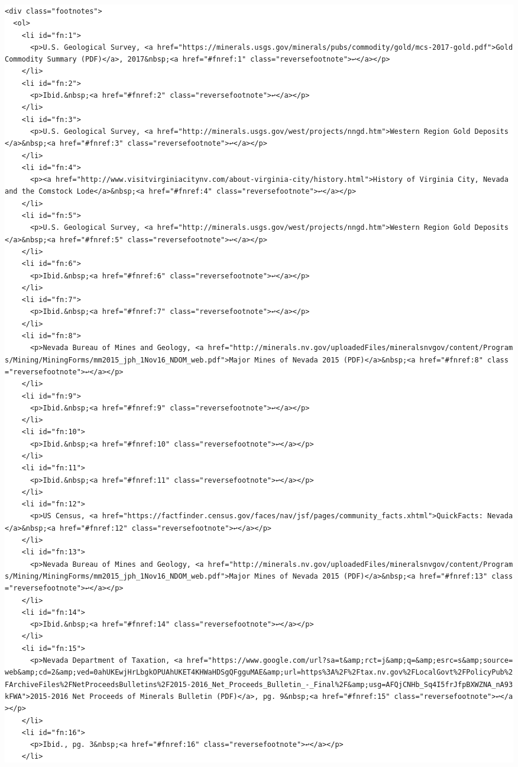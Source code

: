     <div class="footnotes">
      <ol>
        <li id="fn:1">
          <p>U.S. Geological Survey, <a href="https://minerals.usgs.gov/minerals/pubs/commodity/gold/mcs-2017-gold.pdf">Gold Commodity Summary (PDF)</a>, 2017&nbsp;<a href="#fnref:1" class="reversefootnote">↩</a></p>
        </li>
        <li id="fn:2">
          <p>Ibid.&nbsp;<a href="#fnref:2" class="reversefootnote">↩</a></p>
        </li>
        <li id="fn:3">
          <p>U.S. Geological Survey, <a href="http://minerals.usgs.gov/west/projects/nngd.htm">Western Region Gold Deposits</a>&nbsp;<a href="#fnref:3" class="reversefootnote">↩</a></p>
        </li>
        <li id="fn:4">
          <p><a href="http://www.visitvirginiacitynv.com/about-virginia-city/history.html">History of Virginia City, Nevada and the Comstock Lode</a>&nbsp;<a href="#fnref:4" class="reversefootnote">↩</a></p>
        </li>
        <li id="fn:5">
          <p>U.S. Geological Survey, <a href="http://minerals.usgs.gov/west/projects/nngd.htm">Western Region Gold Deposits</a>&nbsp;<a href="#fnref:5" class="reversefootnote">↩</a></p>
        </li>
        <li id="fn:6">
          <p>Ibid.&nbsp;<a href="#fnref:6" class="reversefootnote">↩</a></p>
        </li>
        <li id="fn:7">
          <p>Ibid.&nbsp;<a href="#fnref:7" class="reversefootnote">↩</a></p>
        </li>
        <li id="fn:8">
          <p>Nevada Bureau of Mines and Geology, <a href="http://minerals.nv.gov/uploadedFiles/mineralsnvgov/content/Programs/Mining/MiningForms/mm2015_jph_1Nov16_NDOM_web.pdf">Major Mines of Nevada 2015 (PDF)</a>&nbsp;<a href="#fnref:8" class="reversefootnote">↩</a></p>
        </li>
        <li id="fn:9">
          <p>Ibid.&nbsp;<a href="#fnref:9" class="reversefootnote">↩</a></p>
        </li>
        <li id="fn:10">
          <p>Ibid.&nbsp;<a href="#fnref:10" class="reversefootnote">↩</a></p>
        </li>
        <li id="fn:11">
          <p>Ibid.&nbsp;<a href="#fnref:11" class="reversefootnote">↩</a></p>
        </li>
        <li id="fn:12">
          <p>US Census, <a href="https://factfinder.census.gov/faces/nav/jsf/pages/community_facts.xhtml">QuickFacts: Nevada</a>&nbsp;<a href="#fnref:12" class="reversefootnote">↩</a></p>
        </li>
        <li id="fn:13">
          <p>Nevada Bureau of Mines and Geology, <a href="http://minerals.nv.gov/uploadedFiles/mineralsnvgov/content/Programs/Mining/MiningForms/mm2015_jph_1Nov16_NDOM_web.pdf">Major Mines of Nevada 2015 (PDF)</a>&nbsp;<a href="#fnref:13" class="reversefootnote">↩</a></p>
        </li>
        <li id="fn:14">
          <p>Ibid.&nbsp;<a href="#fnref:14" class="reversefootnote">↩</a></p>
        </li>
        <li id="fn:15">
          <p>Nevada Department of Taxation, <a href="https://www.google.com/url?sa=t&amp;rct=j&amp;q=&amp;esrc=s&amp;source=web&amp;cd=2&amp;ved=0ahUKEwjHrLbgkOPUAhUKET4KHWaHDSgQFgguMAE&amp;url=https%3A%2F%2Ftax.nv.gov%2FLocalGovt%2FPolicyPub%2FArchiveFiles%2FNetProceedsBulletins%2F2015-2016_Net_Proceeds_Bulletin_-_Final%2F&amp;usg=AFQjCNHb_Sq4I5frJfpBXWZNA_nA93kFWA">2015-2016 Net Proceeds of Minerals Bulletin (PDF)</a>, pg. 9&nbsp;<a href="#fnref:15" class="reversefootnote">↩</a></p>
        </li>
        <li id="fn:16">
          <p>Ibid., pg. 3&nbsp;<a href="#fnref:16" class="reversefootnote">↩</a></p>
        </li>